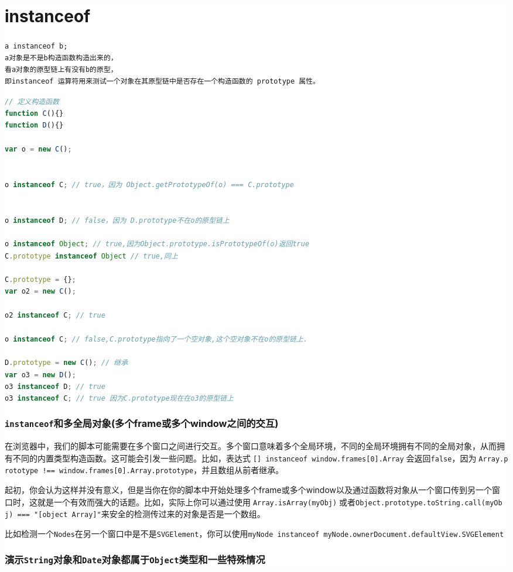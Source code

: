 # instanceof

```
a instanceof b;
a对象是不是b构造函数构造出来的，
看a对象的原型链上有没有b的原型，
即instanceof 运算符用来测试一个对象在其原型链中是否存在一个构造函数的 prototype 属性。
```

```javascript
// 定义构造函数
function C(){} 
function D(){} 

var o = new C();


o instanceof C; // true，因为 Object.getPrototypeOf(o) === C.prototype


o instanceof D; // false，因为 D.prototype不在o的原型链上

o instanceof Object; // true,因为Object.prototype.isPrototypeOf(o)返回true
C.prototype instanceof Object // true,同上

C.prototype = {};
var o2 = new C();

o2 instanceof C; // true

o instanceof C; // false,C.prototype指向了一个空对象,这个空对象不在o的原型链上.

D.prototype = new C(); // 继承
var o3 = new D();
o3 instanceof D; // true
o3 instanceof C; // true 因为C.prototype现在在o3的原型链上
```

### `instanceof`和多全局对象(多个frame或多个window之间的交互)

在浏览器中，我们的脚本可能需要在多个窗口之间进行交互。多个窗口意味着多个全局环境，不同的全局环境拥有不同的全局对象，从而拥有不同的内置类型构造函数。这可能会引发一些问题。比如，表达式 `[] instanceof window.frames[0].Array` 会返回`false`，因为 `Array.prototype !== window.frames[0].Array.prototype`，并且数组从前者继承。

起初，你会认为这样并没有意义，但是当你在你的脚本中开始处理多个frame或多个window以及通过函数将对象从一个窗口传到另一个窗口时，这就是一个有效而强大的话题。比如，实际上你可以通过使用 `Array.isArray(myObj)` 或者`Object.prototype.toString.call(myObj) === "[object Array]"`来安全的检测传过来的对象是否是一个数组。

比如检测一个`Nodes`在另一个窗口中是不是`SVGElement`，你可以使用`myNode instanceof myNode.ownerDocument.defaultView.SVGElement`

### 演示`String`对象和`Date`对象都属于`Object`类型和一些特殊情况
